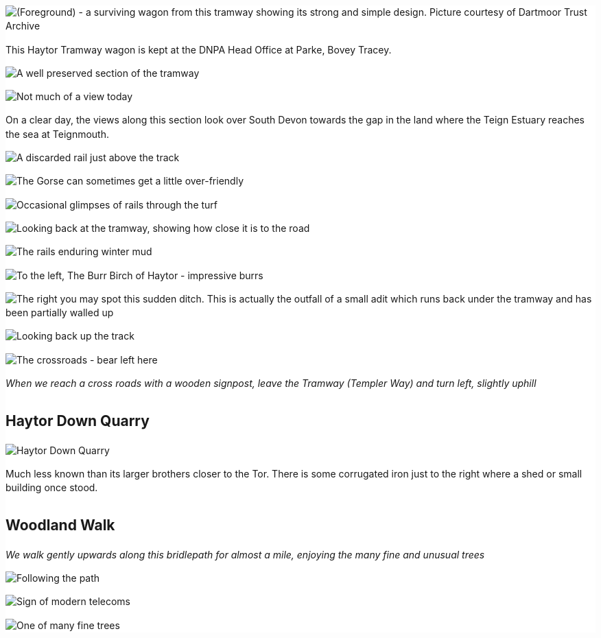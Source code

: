 ![(Foreground) - a surviving wagon from this tramway showing its strong and simple design. Picture courtesy of Dartmoor Trust Archive](/p/haytor-rocks-and-quarries/31_hu16004467077965472161.jpg)

This Haytor Tramway wagon is kept at the DNPA Head Office at Parke, Bovey Tracey.

![A well preserved section of the tramway](3.jpg)

![Not much of a view today](6.jpg)

On a clear day, the views along this section look over South Devon towards the gap in the land where the Teign Estuary reaches the sea at Teignmouth.

![A discarded rail just above the track](4.jpg)

![The Gorse can sometimes get a little over-friendly](2.jpg)

![Occasional glimpses of rails through the turf](5.jpg)

![Looking back at the tramway, showing how close it is to the road](7.jpg)

![The rails enduring winter mud](8.jpg)

![To the left, The Burr Birch of Haytor - impressive burrs](9.jpg)

![The right you may spot this sudden ditch. This is actually the outfall of a small adit which runs back under the tramway and has been partially walled up](10.jpg)

![Looking back up the track](12.jpg)

![The crossroads - bear left here](11.jpg)

*When we reach a cross roads with a wooden signpost, leave the Tramway (Templer Way) and turn left, slightly uphill*

## Haytor Down Quarry

![Haytor Down Quarry](13.jpg)

Much less known than its larger brothers closer to the Tor. There is some corrugated iron just to the right where a shed or small building once stood.

## Woodland Walk

*We walk gently upwards along this bridlepath for almost a mile, enjoying the many fine and unusual trees*

![Following the path](14.jpg)

![Sign of modern telecoms](16.jpg)

![One of many fine trees](15.jpg)
